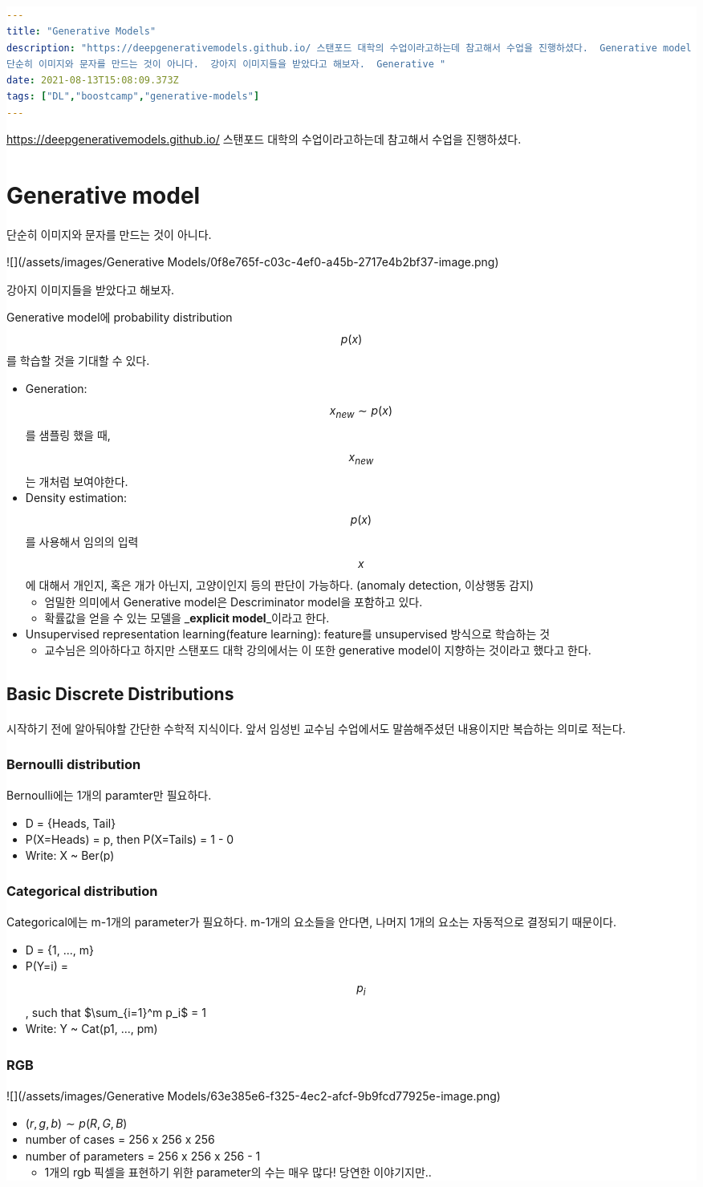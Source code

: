 ```yaml
---
title: "Generative Models"
description: "https://deepgenerativemodels.github.io/ 스탠포드 대학의 수업이라고하는데 참고해서 수업을 진행하셨다.  Generative model 단순히 이미지와 문자를 만드는 것이 아니다.  강아지 이미지들을 받았다고 해보자.  Generative "
date: 2021-08-13T15:08:09.373Z
tags: ["DL","boostcamp","generative-models"]
---
```

https://deepgenerativemodels.github.io/
스탠포드 대학의 수업이라고하는데 참고해서 수업을 진행하셨다. 

# Generative model
단순히 이미지와 문자를 만드는 것이 아니다.

![](/assets/images/Generative Models/0f8e765f-c03c-4ef0-a45b-2717e4b2bf37-image.png)

강아지 이미지들을 받았다고 해보자.

Generative model에 probability distribution $$p(x)$$를 학습할 것을 기대할 수 있다.
- Generation: $$x_{new} \sim p(x)$$를 샘플링 했을 때, $$x_{new}$$는 개처럼 보여야한다.
- Density estimation: $$p(x)$$를 사용해서 임의의 입력 $$x$$에 대해서 개인지, 혹은 개가 아닌지, 고양이인지 등의 판단이 가능하다. (anomaly detection, 이상행동 감지)
  - 엄밀한 의미에서 Generative model은 Descriminator model을 포함하고 있다.
  - 확률값을 얻을 수 있는 모델을 _**explicit model**_이라고 한다.
- Unsupervised representation learning(feature learning): feature를 unsupervised 방식으로 학습하는 것
  - 교수님은 의아하다고 하지만 스탠포드 대학 강의에서는 이 또한 generative model이 지향하는 것이라고 했다고 한다.

## Basic Discrete Distributions
시작하기 전에 알아둬야할 간단한 수학적 지식이다. 앞서 임성빈 교수님 수업에서도 말씀해주셨던 내용이지만 복습하는 의미로 적는다.
### Bernoulli distribution
Bernoulli에는 1개의 paramter만 필요하다.

- D = {Heads, Tail}
- P(X=Heads) = p, then P(X=Tails) = 1 - 0
- Write: X ~ Ber(p)

### Categorical distribution
Categorical에는 m-1개의 parameter가 필요하다. m-1개의 요소들을 안다면, 나머지 1개의 요소는 자동적으로 결정되기 때문이다.
- D = {1, ..., m}
- P(Y=i) = $$p_i$$, such that $\sum_{i=1}^m p_i$ = 1
- Write: Y ~ Cat(p1, ..., pm)

### RGB
![](/assets/images/Generative Models/63e385e6-f325-4ec2-afcf-9b9fcd77925e-image.png)

- $(r, g, b) \sim p(R, G, B)$
- number of cases = 256 x 256 x 256
- number of parameters = 256 x 256 x 256 - 1
  - 1개의 rgb 픽셀을 표현하기 위한 parameter의 수는 매우 많다! 당연한 이야기지만..

